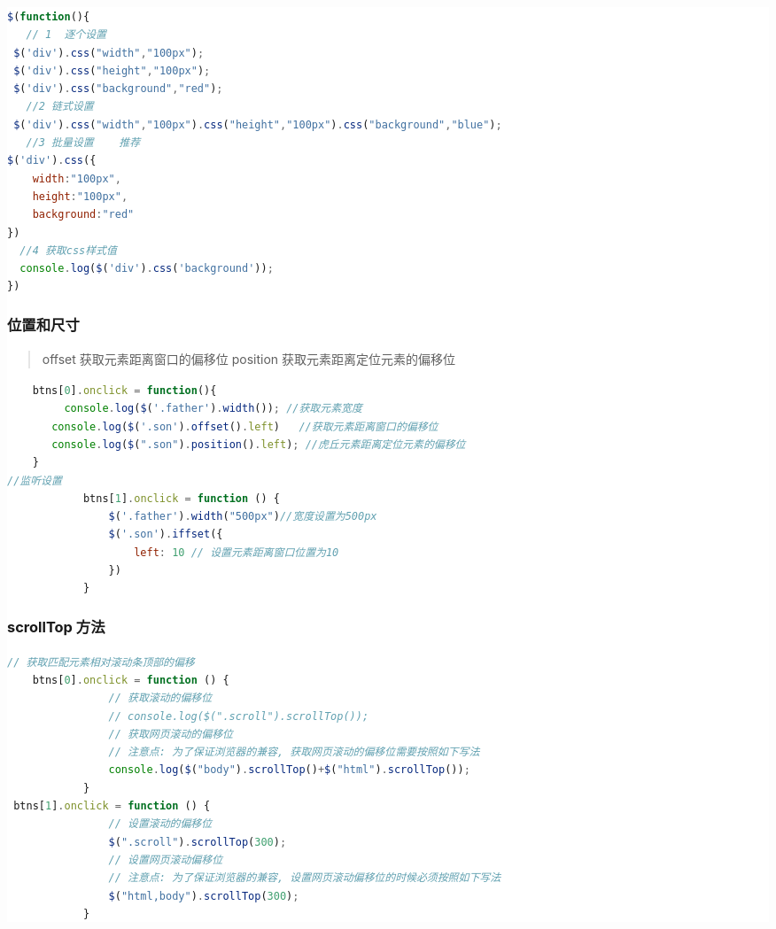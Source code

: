 ```js
$(function(){
   // 1  逐个设置 
 $('div').css("width","100px");
 $('div').css("height","100px");
 $('div').css("background","red");
   //2 链式设置
 $('div').css("width","100px").css("height","100px").css("background","blue");
   //3 批量设置    推荐
$('div').css({
    width:"100px",
    height:"100px",
    background:"red"
})
  //4 获取css样式值
  console.log($('div').css('background'));
})
```

### 位置和尺寸

 >offset 获取元素距离窗口的偏移位   position 获取元素距离定位元素的偏移位

```js
    btns[0].onclick = function(){
         console.log($('.father').width()); //获取元素宽度 
       console.log($('.son').offset().left)   //获取元素距离窗口的偏移位
       console.log($(".son").position().left); //虎丘元素距离定位元素的偏移位
    }
//监听设置  
            btns[1].onclick = function () {
                $('.father').width("500px")//宽度设置为500px
                $('.son').iffset({
                    left: 10 // 设置元素距离窗口位置为10
                })
            }
```

### scrollTop 方法

```js
// 获取匹配元素相对滚动条顶部的偏移
    btns[0].onclick = function () {
                // 获取滚动的偏移位
                // console.log($(".scroll").scrollTop());
                // 获取网页滚动的偏移位
                // 注意点: 为了保证浏览器的兼容, 获取网页滚动的偏移位需要按照如下写法
                console.log($("body").scrollTop()+$("html").scrollTop());
            }
 btns[1].onclick = function () {
                // 设置滚动的偏移位
                $(".scroll").scrollTop(300);
                // 设置网页滚动偏移位
                // 注意点: 为了保证浏览器的兼容, 设置网页滚动偏移位的时候必须按照如下写法
                $("html,body").scrollTop(300);
            }
```
